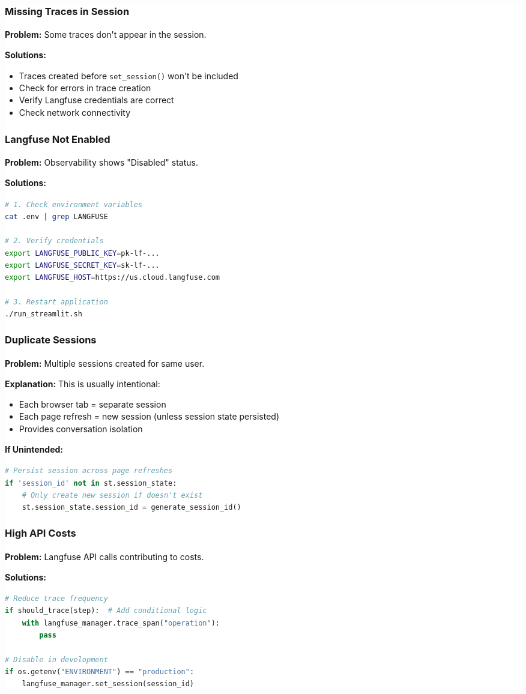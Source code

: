 ### Missing Traces in Session

**Problem:** Some traces don't appear in the session.

**Solutions:**
- Traces created before `set_session()` won't be included
- Check for errors in trace creation
- Verify Langfuse credentials are correct
- Check network connectivity

### Langfuse Not Enabled

**Problem:** Observability shows "Disabled" status.

**Solutions:**
```bash
# 1. Check environment variables
cat .env | grep LANGFUSE

# 2. Verify credentials
export LANGFUSE_PUBLIC_KEY=pk-lf-...
export LANGFUSE_SECRET_KEY=sk-lf-...
export LANGFUSE_HOST=https://us.cloud.langfuse.com

# 3. Restart application
./run_streamlit.sh
```

### Duplicate Sessions

**Problem:** Multiple sessions created for same user.

**Explanation:** This is usually intentional:
- Each browser tab = separate session
- Each page refresh = new session (unless session state persisted)
- Provides conversation isolation

**If Unintended:**
```python
# Persist session across page refreshes
if 'session_id' not in st.session_state:
    # Only create new session if doesn't exist
    st.session_state.session_id = generate_session_id()
```

### High API Costs

**Problem:** Langfuse API calls contributing to costs.

**Solutions:**
```python
# Reduce trace frequency
if should_trace(step):  # Add conditional logic
    with langfuse_manager.trace_span("operation"):
        pass

# Disable in development
if os.getenv("ENVIRONMENT") == "production":
    langfuse_manager.set_session(session_id)
```
